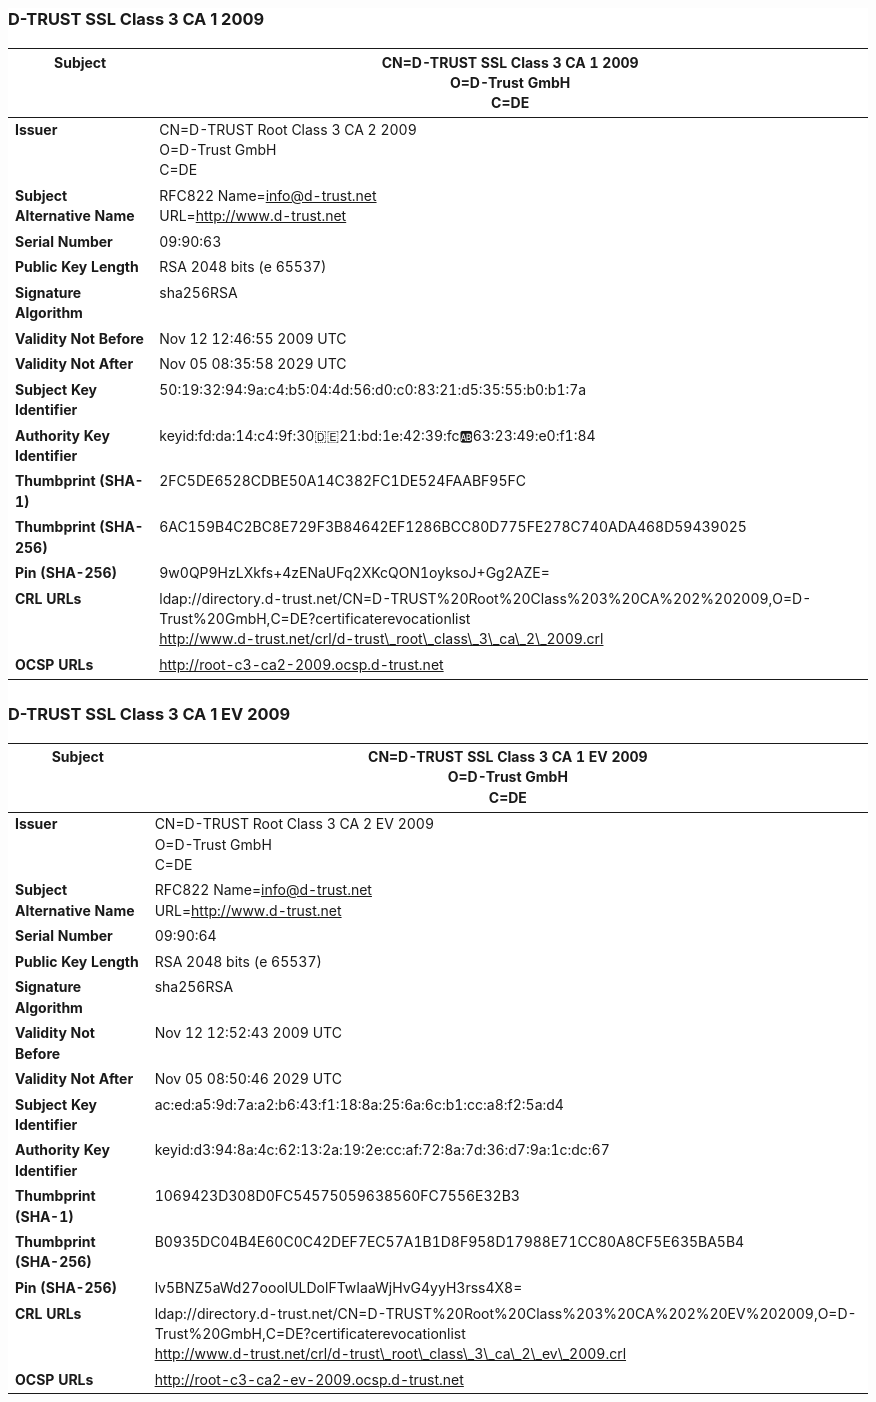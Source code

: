 ### **D-TRUST SSL Class 3 CA 1 2009**

| **Subject** | CN=D-TRUST SSL Class 3 CA 1 2009<br>O=D-Trust GmbH<br>C=DE |
| --- | --- |
| **Issuer** | CN=D-TRUST Root Class 3 CA 2 2009<br>O=D-Trust GmbH<br>C=DE |
| **Subject Alternative Name** | RFC822 Name=info@d-trust.net<br>URL=http://www.d-trust.net |
| **Serial Number** | 09:90:63 |
| **Public Key Length** | RSA 2048 bits (e 65537) |
| **Signature Algorithm** | sha256RSA |
| **Validity Not Before** | Nov 12 12:46:55 2009 UTC |
| **Validity Not After** | Nov 05 08:35:58 2029 UTC |
| **Subject Key Identifier** | 50:19:32:94:9a:c4:b5:04:4d:56:d0:c0:83:21:d5:35:55:b0:b1:7a |
| **Authority Key Identifier** | keyid:fd:da:14:c4:9f:30:de:21:bd:1e:42:39:fc:ab:63:23:49:e0:f1:84 |
| **Thumbprint (SHA-1)** | 2FC5DE6528CDBE50A14C382FC1DE524FAABF95FC |
| **Thumbprint (SHA-256)** | 6AC159B4C2BC8E729F3B84642EF1286BCC80D775FE278C740ADA468D59439025 |
| **Pin (SHA-256)** | 9w0QP9HzLXkfs+4zENaUFq2XKcQON1oyksoJ+Gg2AZE= |
| **CRL URLs** | ldap://directory.d-trust.net/CN=D-TRUST%20Root%20Class%203%20CA%202%202009,O=D-Trust%20GmbH,C=DE?certificaterevocationlist<br>http://www.d-trust.net/crl/d-trust\_root\_class\_3\_ca\_2\_2009.crl |
| **OCSP URLs** | http://root-c3-ca2-2009.ocsp.d-trust.net |

### **D-TRUST SSL Class 3 CA 1 EV 2009**

| **Subject** | CN=D-TRUST SSL Class 3 CA 1 EV 2009<br>O=D-Trust GmbH<br>C=DE |
| --- | --- |
| **Issuer** | CN=D-TRUST Root Class 3 CA 2 EV 2009<br>O=D-Trust GmbH<br>C=DE |
| **Subject Alternative Name** | RFC822 Name=info@d-trust.net<br>URL=http://www.d-trust.net |
| **Serial Number** | 09:90:64 |
| **Public Key Length** | RSA 2048 bits (e 65537) |
| **Signature Algorithm** | sha256RSA |
| **Validity Not Before** | Nov 12 12:52:43 2009 UTC |
| **Validity Not After** | Nov 05 08:50:46 2029 UTC |
| **Subject Key Identifier** | ac:ed:a5:9d:7a:a2:b6:43:f1:18:8a:25:6a:6c:b1:cc:a8:f2:5a:d4 |
| **Authority Key Identifier** | keyid:d3:94:8a:4c:62:13:2a:19:2e:cc:af:72:8a:7d:36:d7:9a:1c:dc:67 |
| **Thumbprint (SHA-1)** | 1069423D308D0FC54575059638560FC7556E32B3 |
| **Thumbprint (SHA-256)** | B0935DC04B4E60C0C42DEF7EC57A1B1D8F958D17988E71CC80A8CF5E635BA5B4 |
| **Pin (SHA-256)** | lv5BNZ5aWd27ooolULDolFTwIaaWjHvG4yyH3rss4X8= |
| **CRL URLs** | ldap://directory.d-trust.net/CN=D-TRUST%20Root%20Class%203%20CA%202%20EV%202009,O=D-Trust%20GmbH,C=DE?certificaterevocationlist<br>http://www.d-trust.net/crl/d-trust\_root\_class\_3\_ca\_2\_ev\_2009.crl |
| **OCSP URLs** | http://root-c3-ca2-ev-2009.ocsp.d-trust.net |

